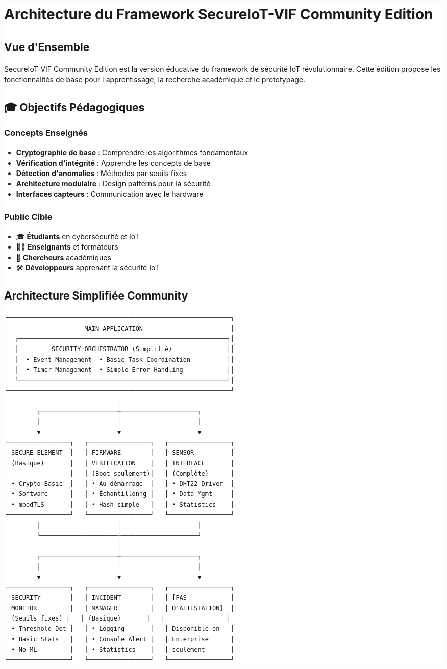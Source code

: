 # Architecture du Framework SecureIoT-VIF Community Edition

## Vue d'Ensemble

SecureIoT-VIF Community Edition est la version éducative du framework de sécurité IoT révolutionnaire. Cette édition propose les fonctionnalités de base pour l'apprentissage, la recherche académique et le prototypage.

## 🎓 Objectifs Pédagogiques

### Concepts Enseignés
- **Cryptographie de base** : Comprendre les algorithmes fondamentaux
- **Vérification d'intégrité** : Apprendre les concepts de base
- **Détection d'anomalies** : Méthodes par seuils fixes
- **Architecture modulaire** : Design patterns pour la sécurité
- **Interfaces capteurs** : Communication avec le hardware

### Public Cible
- 🎓 **Étudiants** en cybersécurité et IoT
- 👨‍🏫 **Enseignants** et formateurs
- 🔬 **Chercheurs** académiques
- 🛠️ **Développeurs** apprenant la sécurité IoT

## Architecture Simplifiée Community

```
┌─────────────────────────────────────────────────────────────┐
│                     MAIN APPLICATION                        │
│  ┌─────────────────────────────────────────────────────────┐│
│  │         SECURITY ORCHESTRATOR (Simplifié)               ││
│  │  • Event Management  • Basic Task Coordination          ││
│  │  • Timer Management  • Simple Error Handling            ││
│  └─────────────────────────────────────────────────────────┘│
└─────────────────────────────────────────────────────────────┘
                               │
         ┌─────────────────────┼─────────────────────┐
         │                     │                     │
         ▼                     ▼                     ▼
┌─────────────────┐   ┌─────────────────┐   ┌─────────────────┐
│ SECURE ELEMENT  │   │ FIRMWARE        │   │ SENSOR          │
│ (Basique)       │   │ VERIFICATION    │   │ INTERFACE       │
│                 │   │ (Boot seulement)│   │ (Complète)      │
│ • Crypto Basic  │   │ • Au démarrage  │   │ • DHT22 Driver  │
│ • Software      │   │ • Échantillonng │   │ • Data Mgmt     │
│ • mbedTLS       │   │ • Hash simple   │   │ • Statistics    │
└─────────────────┘   └─────────────────┘   └─────────────────┘
         │                     │                     │
         └─────────────────────┼─────────────────────┘
                               │
         ┌─────────────────────┼─────────────────────┐
         │                     │                     │
         ▼                     ▼                     ▼
┌─────────────────┐   ┌─────────────────┐   ┌─────────────────┐
│ SECURITY        │   │ INCIDENT        │   │ [PAS            │
│ MONITOR         │   │ MANAGER         │   │ D'ATTESTATION]  │
│ (Seuils fixes) │   │ (Basique)       │   │                 │
│ • Threshold Det │   │ • Logging       │   │ Disponible en   │
│ • Basic Stats   │   │ • Console Alert │   │ Enterprise      │
│ • No ML         │   │ • Statistics    │   │ seulement       │
└─────────────────┘   └─────────────────┘   └─────────────────┘
```